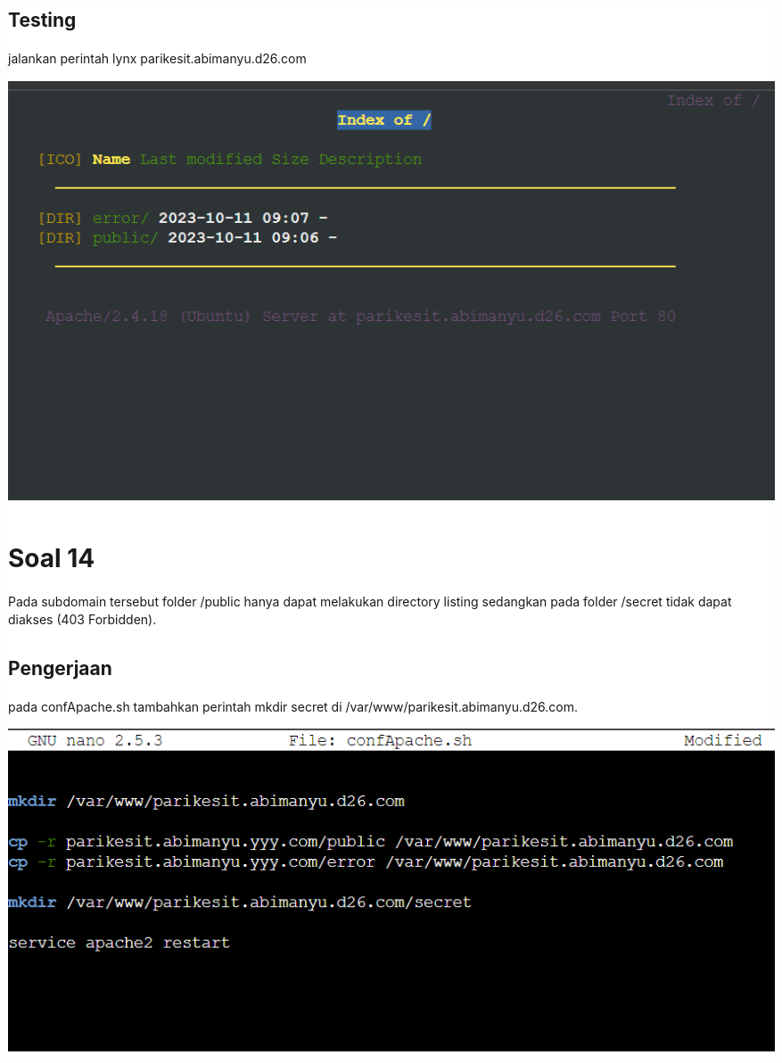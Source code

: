 ## Testing
jalankan perintah lynx parikesit.abimanyu.d26.com

![](./img/13lynx.png)

# Soal 14
Pada subdomain tersebut folder /public hanya dapat melakukan directory listing sedangkan pada folder /secret tidak dapat diakses (403 Forbidden).

## Pengerjaan
pada confApache.sh tambahkan perintah mkdir secret di /var/www/parikesit.abimanyu.d26.com.

![](./img/14confapache.png)
